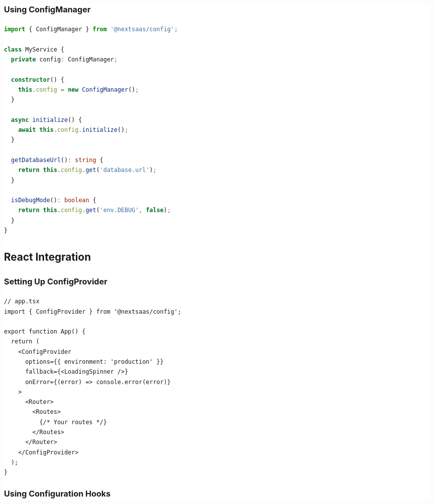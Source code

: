 ### Using ConfigManager

```typescript
import { ConfigManager } from '@nextsaas/config';

class MyService {
  private config: ConfigManager;
  
  constructor() {
    this.config = new ConfigManager();
  }
  
  async initialize() {
    await this.config.initialize();
  }
  
  getDatabaseUrl(): string {
    return this.config.get('database.url');
  }
  
  isDebugMode(): boolean {
    return this.config.get('env.DEBUG', false);
  }
}
```

## React Integration

### Setting Up ConfigProvider

```tsx
// app.tsx
import { ConfigProvider } from '@nextsaas/config';

export function App() {
  return (
    <ConfigProvider 
      options={{ environment: 'production' }}
      fallback={<LoadingSpinner />}
      onError={(error) => console.error(error)}
    >
      <Router>
        <Routes>
          {/* Your routes */}
        </Routes>
      </Router>
    </ConfigProvider>
  );
}
```

### Using Configuration Hooks
